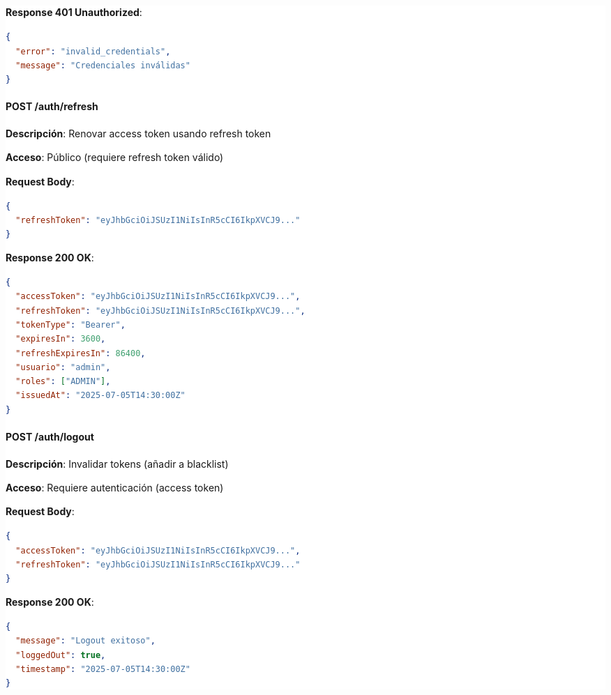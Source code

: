 **Response 401 Unauthorized**:
```json
{
  "error": "invalid_credentials",
  "message": "Credenciales inválidas"
}
```

#### POST /auth/refresh
**Descripción**: Renovar access token usando refresh token

**Acceso**: Público (requiere refresh token válido)

**Request Body**:
```json
{
  "refreshToken": "eyJhbGciOiJSUzI1NiIsInR5cCI6IkpXVCJ9..."
}
```

**Response 200 OK**:
```json
{
  "accessToken": "eyJhbGciOiJSUzI1NiIsInR5cCI6IkpXVCJ9...",
  "refreshToken": "eyJhbGciOiJSUzI1NiIsInR5cCI6IkpXVCJ9...",
  "tokenType": "Bearer",
  "expiresIn": 3600,
  "refreshExpiresIn": 86400,
  "usuario": "admin",
  "roles": ["ADMIN"],
  "issuedAt": "2025-07-05T14:30:00Z"
}
```

#### POST /auth/logout
**Descripción**: Invalidar tokens (añadir a blacklist)

**Acceso**: Requiere autenticación (access token)

**Request Body**:
```json
{
  "accessToken": "eyJhbGciOiJSUzI1NiIsInR5cCI6IkpXVCJ9...",
  "refreshToken": "eyJhbGciOiJSUzI1NiIsInR5cCI6IkpXVCJ9..."
}
```

**Response 200 OK**:
```json
{
  "message": "Logout exitoso",
  "loggedOut": true,
  "timestamp": "2025-07-05T14:30:00Z"
}
```
